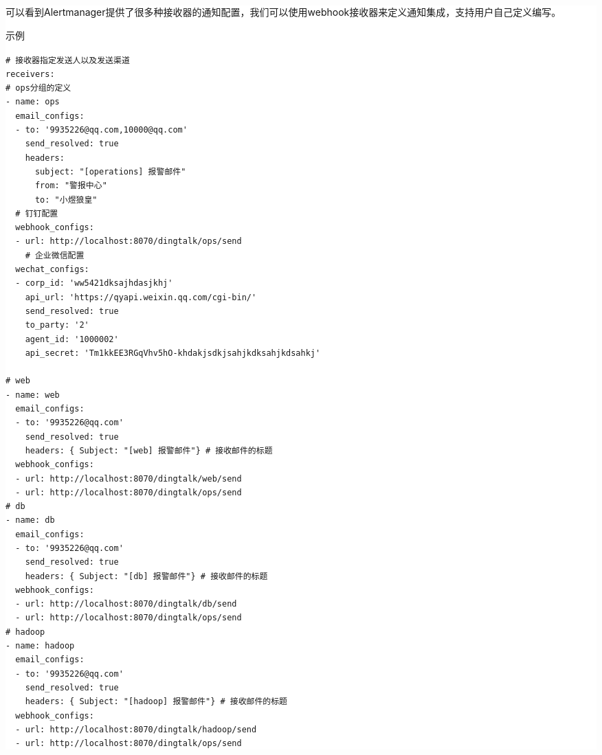 
可以看到Alertmanager提供了很多种接收器的通知配置，我们可以使用webhook接收器来定义通知集成，支持用户自己定义编写。

示例

```
# 接收器指定发送人以及发送渠道
receivers:
# ops分组的定义
- name: ops
  email_configs:
  - to: '9935226@qq.com,10000@qq.com'
    send_resolved: true
    headers: 
      subject: "[operations] 报警邮件"
      from: "警报中心"
      to: "小煜狼皇" 
  # 钉钉配置
  webhook_configs:
  - url: http://localhost:8070/dingtalk/ops/send
    # 企业微信配置
  wechat_configs:
  - corp_id: 'ww5421dksajhdasjkhj'
    api_url: 'https://qyapi.weixin.qq.com/cgi-bin/'
    send_resolved: true
    to_party: '2'
    agent_id: '1000002'
    api_secret: 'Tm1kkEE3RGqVhv5hO-khdakjsdkjsahjkdksahjkdsahkj'

# web
- name: web
  email_configs:
  - to: '9935226@qq.com'
    send_resolved: true
    headers: { Subject: "[web] 报警邮件"} # 接收邮件的标题
  webhook_configs:
  - url: http://localhost:8070/dingtalk/web/send
  - url: http://localhost:8070/dingtalk/ops/send
# db
- name: db
  email_configs:
  - to: '9935226@qq.com'
    send_resolved: true
    headers: { Subject: "[db] 报警邮件"} # 接收邮件的标题
  webhook_configs:
  - url: http://localhost:8070/dingtalk/db/send
  - url: http://localhost:8070/dingtalk/ops/send
# hadoop
- name: hadoop
  email_configs:
  - to: '9935226@qq.com'
    send_resolved: true
    headers: { Subject: "[hadoop] 报警邮件"} # 接收邮件的标题
  webhook_configs:
  - url: http://localhost:8070/dingtalk/hadoop/send
  - url: http://localhost:8070/dingtalk/ops/send
```
